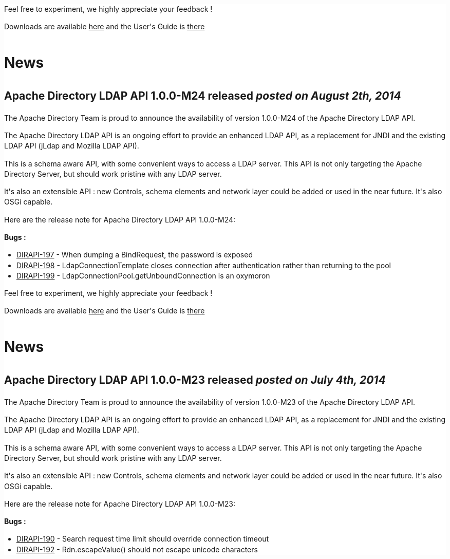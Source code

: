 Feel free to experiment, we highly appreciate your feedback !

Downloads are available [here](downloads-1.html) and the User's Guide is [there](user-guide.html)

# News
<h2 class="news">Apache Directory LDAP API 1.0.0-M24 released <em>posted on August 2th, 2014</em></h2>

The Apache Directory Team is proud to announce the availability of version 1.0.0-M24 of the Apache Directory LDAP API.

The Apache Directory LDAP API is an ongoing effort to provide an enhanced LDAP API, as a replacement for JNDI and the existing LDAP API (jLdap and Mozilla LDAP API).

This is a schema aware API, with some convenient ways to access a LDAP server. This API is not only targeting the Apache Directory Server, but should work pristine with any LDAP server.

It's also an extensible API : new Controls, schema elements and network layer could be added or used in the near future. It's also OSGi capable.

Here are the release note for Apache Directory LDAP API 1.0.0-M24:

<b>Bugs : </b>

  * [DIRAPI-197](https://issues.apache.org/jira/browse/DIRAPI-197) - When dumping a BindRequest, the password is exposed
  * [DIRAPI-198](https://issues.apache.org/jira/browse/DIRAPI-198) - LdapConnectionTemplate closes connection after authentication rather than returning to the pool
  * [DIRAPI-199](https://issues.apache.org/jira/browse/DIRAPI-199) - LdapConnectionPool.getUnboundConnection is an oxymoron
  

Feel free to experiment, we highly appreciate your feedback !

Downloads are available [here](downloads-1.html) and the User's Guide is [there](user-guide.html)

# News
<h2 class="news">Apache Directory LDAP API 1.0.0-M23 released <em>posted on July 4th, 2014</em></h2>

The Apache Directory Team is proud to announce the availability of version 1.0.0-M23 of the Apache Directory LDAP API.

The Apache Directory LDAP API is an ongoing effort to provide an enhanced LDAP API, as a replacement for JNDI and the existing LDAP API (jLdap and Mozilla LDAP API).

This is a schema aware API, with some convenient ways to access a LDAP server. This API is not only targeting the Apache Directory Server, but should work pristine with any LDAP server.

It's also an extensible API : new Controls, schema elements and network layer could be added or used in the near future. It's also OSGi capable.

Here are the release note for Apache Directory LDAP API 1.0.0-M23:

<b>Bugs : </b>

  * [DIRAPI-190](https://issues.apache.org/jira/browse/DIRAPI-190) - Search request time limit should override connection timeout
  * [DIRAPI-192](https://issues.apache.org/jira/browse/DIRAPI-192) - Rdn.escapeValue() should not escape unicode characters
